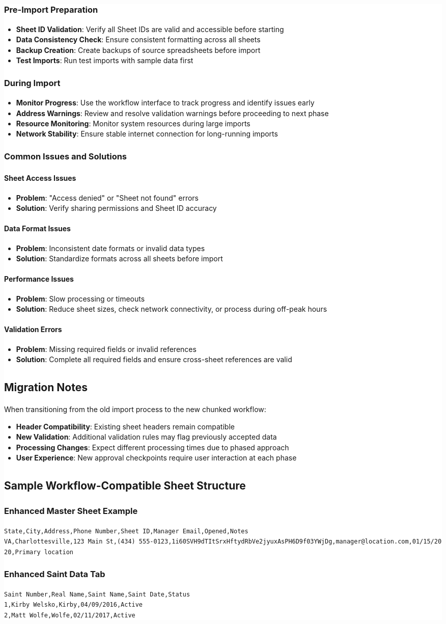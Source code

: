 ### Pre-Import Preparation
- **Sheet ID Validation**: Verify all Sheet IDs are valid and accessible before starting
- **Data Consistency Check**: Ensure consistent formatting across all sheets
- **Backup Creation**: Create backups of source spreadsheets before import
- **Test Imports**: Run test imports with sample data first

### During Import
- **Monitor Progress**: Use the workflow interface to track progress and identify issues early
- **Address Warnings**: Review and resolve validation warnings before proceeding to next phase
- **Resource Monitoring**: Monitor system resources during large imports
- **Network Stability**: Ensure stable internet connection for long-running imports

### Common Issues and Solutions

#### Sheet Access Issues
- **Problem**: "Access denied" or "Sheet not found" errors
- **Solution**: Verify sharing permissions and Sheet ID accuracy

#### Data Format Issues
- **Problem**: Inconsistent date formats or invalid data types
- **Solution**: Standardize formats across all sheets before import

#### Performance Issues
- **Problem**: Slow processing or timeouts
- **Solution**: Reduce sheet sizes, check network connectivity, or process during off-peak hours

#### Validation Errors
- **Problem**: Missing required fields or invalid references
- **Solution**: Complete all required fields and ensure cross-sheet references are valid

## Migration Notes

When transitioning from the old import process to the new chunked workflow:

- **Header Compatibility**: Existing sheet headers remain compatible
- **New Validation**: Additional validation rules may flag previously accepted data
- **Processing Changes**: Expect different processing times due to phased approach
- **User Experience**: New approval checkpoints require user interaction at each phase

## Sample Workflow-Compatible Sheet Structure

### Enhanced Master Sheet Example
```
State,City,Address,Phone Number,Sheet ID,Manager Email,Opened,Notes
VA,Charlottesville,123 Main St,(434) 555-0123,1i60SVH9dTItSrxHftydRbVe2jyuxAsPH6D9f03YWjDg,manager@location.com,01/15/2020,Primary location
```

### Enhanced Saint Data Tab
```
Saint Number,Real Name,Saint Name,Saint Date,Status
1,Kirby Welsko,Kirby,04/09/2016,Active
2,Matt Wolfe,Wolfe,02/11/2017,Active
```
